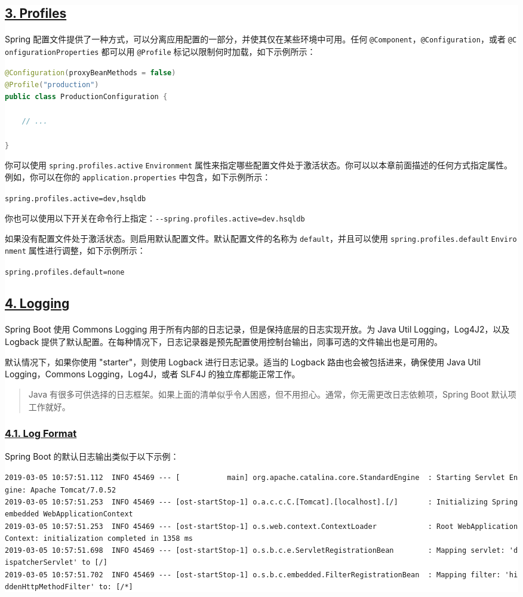 
## [3. Profiles](https://docs.spring.io/spring-boot/docs/2.3.12.RELEASE/reference/html/spring-boot-features.html#boot-features-profiles)

Spring 配置文件提供了一种方式，可以分离应用配置的一部分，并使其仅在某些环境中可用。任何 `@Component`，`@Configuration`，或者 `@ConfigurationProperties` 都可以用 `@Profile` 标记以限制何时加载，如下示例所示：

```java
@Configuration(proxyBeanMethods = false)
@Profile("production")
public class ProductionConfiguration {

    // ...

}
```

你可以使用 `spring.profiles.active` `Environment` 属性来指定哪些配置文件处于激活状态。你可以以本章前面描述的任何方式指定属性。例如，你可以在你的 `application.properties` 中包含，如下示例所示：

```properties
spring.profiles.active=dev,hsqldb
```

你也可以使用以下开关在命令行上指定：`--spring.profiles.active=dev.hsqldb`


如果没有配置文件处于激活状态。则启用默认配置文件。默认配置文件的名称为 `default`，并且可以使用 `spring.profiles.default` `Environment` 属性进行调整，如下示例所示：

```properties
spring.profiles.default=none
```

## [4. Logging](https://docs.spring.io/spring-boot/docs/2.3.12.RELEASE/reference/html/spring-boot-features.html#boot-features-logging)

Spring Boot 使用 Commons Logging 用于所有内部的日志记录，但是保持底层的日志实现开放。为 Java Util Logging，Log4J2，以及 Logback 提供了默认配置。在每种情况下，日志记录器是预先配置使用控制台输出，同事可选的文件输出也是可用的。

默认情况下，如果你使用 "starter"，则使用 Logback 进行日志记录。适当的 Logback 路由也会被包括进来，确保使用 Java Util Logging，Commons Logging，Log4J，或者 SLF4J 的独立库都能正常工作。

> Java 有很多可供选择的日志框架。如果上面的清单似乎令人困惑，但不用担心。通常，你无需更改日志依赖项，Spring Boot 默认项工作就好。

### [4.1. Log Format](https://docs.spring.io/spring-boot/docs/2.3.12.RELEASE/reference/html/spring-boot-features.html#boot-features-logging-format)

Spring Boot 的默认日志输出类似于以下示例：

```log
2019-03-05 10:57:51.112  INFO 45469 --- [           main] org.apache.catalina.core.StandardEngine  : Starting Servlet Engine: Apache Tomcat/7.0.52
2019-03-05 10:57:51.253  INFO 45469 --- [ost-startStop-1] o.a.c.c.C.[Tomcat].[localhost].[/]       : Initializing Spring embedded WebApplicationContext
2019-03-05 10:57:51.253  INFO 45469 --- [ost-startStop-1] o.s.web.context.ContextLoader            : Root WebApplicationContext: initialization completed in 1358 ms
2019-03-05 10:57:51.698  INFO 45469 --- [ost-startStop-1] o.s.b.c.e.ServletRegistrationBean        : Mapping servlet: 'dispatcherServlet' to [/]
2019-03-05 10:57:51.702  INFO 45469 --- [ost-startStop-1] o.s.b.c.embedded.FilterRegistrationBean  : Mapping filter: 'hiddenHttpMethodFilter' to: [/*]
```
